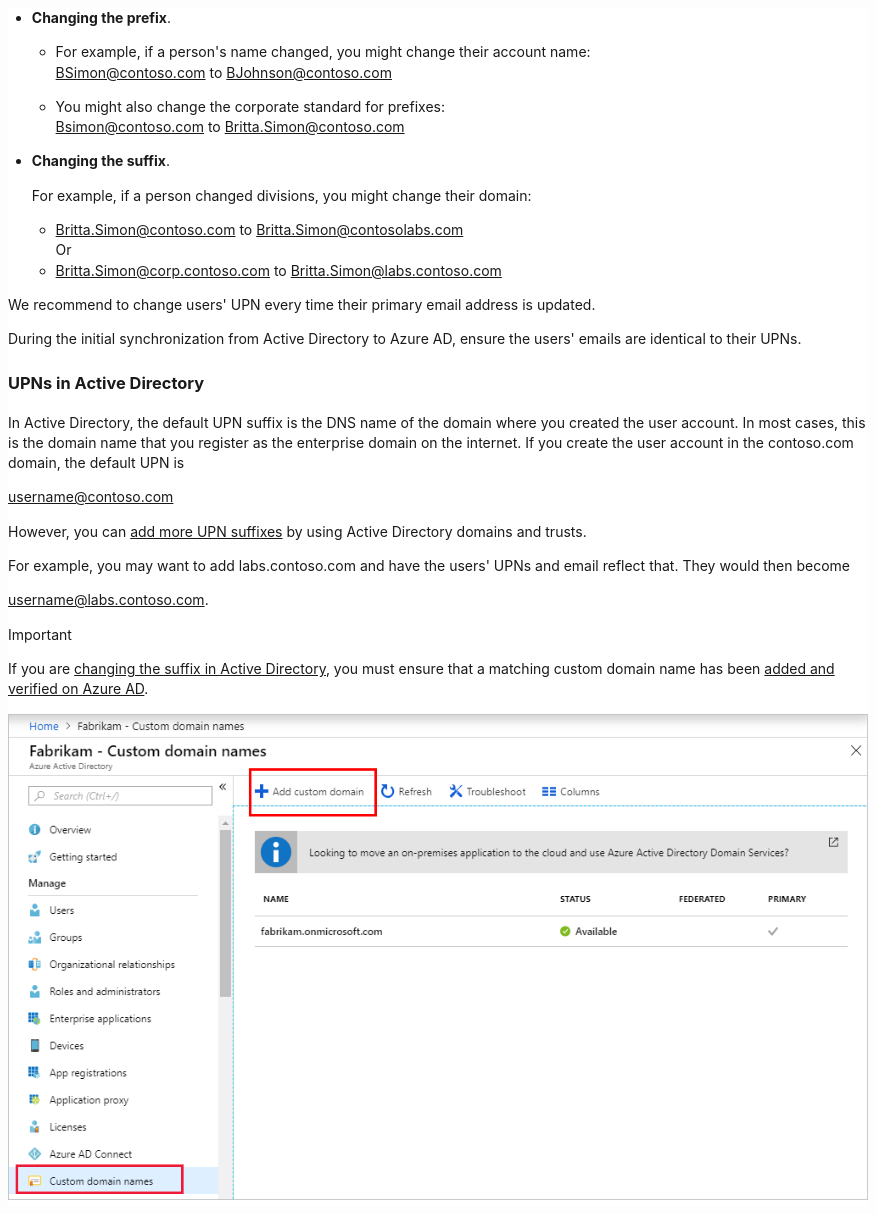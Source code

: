 * **Changing the prefix**.

   *  For example, if a person's name changed, you might change their account name:  
‎BSimon@contoso.com to BJohnson@contoso.com

   * You might also change the corporate standard for prefixes:  
‎Bsimon@contoso.com to Britta.Simon@contoso.com

* **Changing the suffix**. <br>

    For example, if a person changed divisions, you might change their domain: 

   * Britta.Simon@contoso.com to Britta.Simon@contosolabs.com <br>
     Or<br>
    * Britta.Simon@corp.contoso.com to Britta.Simon@labs.contoso.com 

We recommend to change users' UPN every time their primary email address is updated.

During the initial synchronization from Active Directory to Azure AD, ensure the users' emails  are identical to their UPNs.

### UPNs in Active Directory

In Active Directory, the default UPN suffix is the DNS name of the domain where you created the user account. In most cases, this is the domain name that you register as the enterprise domain on the internet. If you create the user account in the contoso.com domain, the default UPN is

username@contoso.com

 However, you can [add more UPN suffixes](../fundamentals/add-custom-domain.md) by using Active Directory domains and trusts. 

For example, you may want to add labs.contoso.com and have the users' UPNs and email reflect that. They would then become

username@labs.contoso.com.

>[!IMPORTANT]
> If you are [changing the suffix in Active Directory](../fundamentals/add-custom-domain.md), you must ensure that a matching custom domain name has been [added and verified on Azure AD](../fundamentals/add-custom-domain.md). 

![A screenshot of verified domains](./media/howto-troubleshoot-upn-changes/custom-domains.png)
